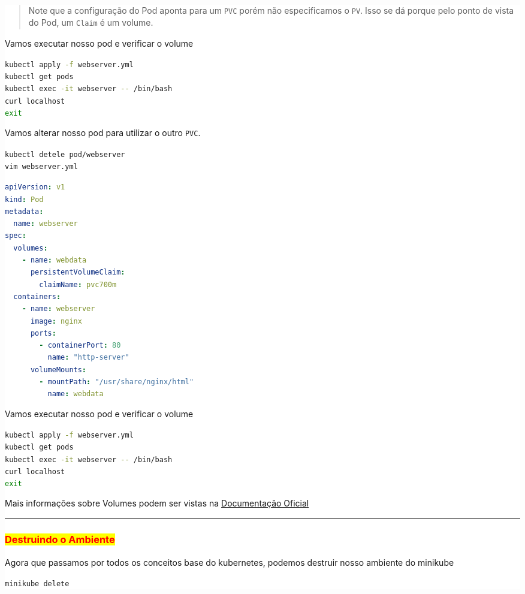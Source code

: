 > Note que a configuração do Pod aponta para um `PVC` porém não especificamos o `PV`. Isso se dá porque pelo ponto de vista do Pod, um `Claim` é um volume.

Vamos executar nosso pod e verificar o volume

```bash
kubectl apply -f webserver.yml
kubectl get pods
kubectl exec -it webserver -- /bin/bash
curl localhost
exit
```

Vamos alterar nosso pod para utilizar o outro `PVC`.

```bash
kubectl detele pod/webserver
vim webserver.yml
```

```yaml
apiVersion: v1
kind: Pod
metadata:
  name: webserver
spec:
  volumes:
    - name: webdata
      persistentVolumeClaim:
        claimName: pvc700m
  containers:
    - name: webserver
      image: nginx
      ports:
        - containerPort: 80
          name: "http-server"
      volumeMounts:
        - mountPath: "/usr/share/nginx/html"
          name: webdata
```

Vamos executar nosso pod e verificar o volume

```bash
kubectl apply -f webserver.yml
kubectl get pods
kubectl exec -it webserver -- /bin/bash
curl localhost
exit
```

Mais informações sobre Volumes podem ser vistas na [Documentação Oficial](https://kubernetes.io/docs/concepts/storage/persistent-volumes/)

***

### <mark style="color:red;">Destruindo o Ambiente</mark>

Agora que passamos por todos os conceitos base do kubernetes, podemos destruir nosso ambiente do minikube

```bash
minikube delete
```
